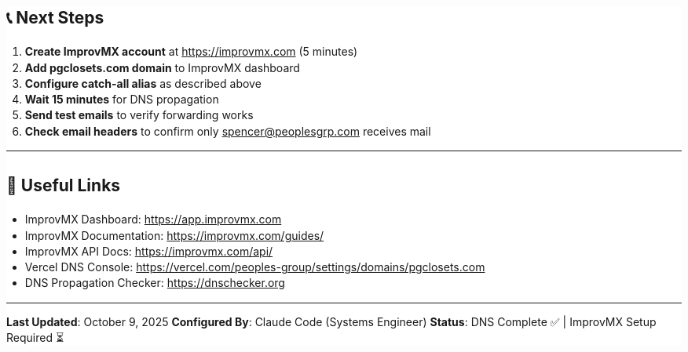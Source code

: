 
## 📞 Next Steps

1. **Create ImprovMX account** at https://improvmx.com (5 minutes)
2. **Add pgclosets.com domain** to ImprovMX dashboard
3. **Configure catch-all alias** as described above
4. **Wait 15 minutes** for DNS propagation
5. **Send test emails** to verify forwarding works
6. **Check email headers** to confirm only spencer@peoplesgrp.com receives mail

---

## 🔗 Useful Links

- ImprovMX Dashboard: https://app.improvmx.com
- ImprovMX Documentation: https://improvmx.com/guides/
- ImprovMX API Docs: https://improvmx.com/api/
- Vercel DNS Console: https://vercel.com/peoples-group/settings/domains/pgclosets.com
- DNS Propagation Checker: https://dnschecker.org

---

**Last Updated**: October 9, 2025
**Configured By**: Claude Code (Systems Engineer)
**Status**: DNS Complete ✅ | ImprovMX Setup Required ⏳
